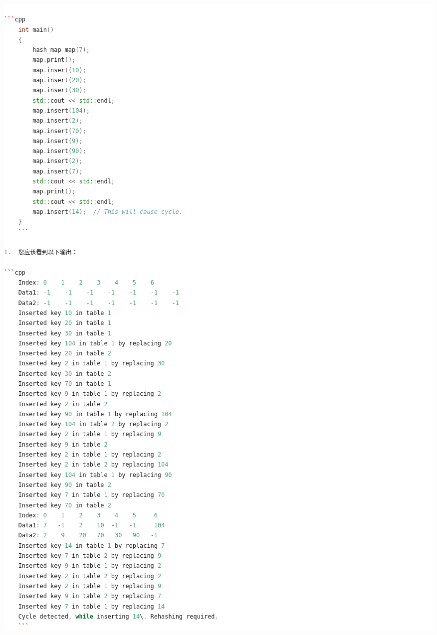 ```cpp

```cpp
    int main()
    {
        hash_map map(7);
        map.print();
        map.insert(10);
        map.insert(20);
        map.insert(30);
        std::cout << std::endl;
        map.insert(104);
        map.insert(2);
        map.insert(70);
        map.insert(9);
        map.insert(90);
        map.insert(2);
        map.insert(7);
        std::cout << std::endl;
        map.print();
        std::cout << std::endl;
        map.insert(14);  // This will cause cycle.
    }
    ```

1.  您应该看到以下输出：

```cpp
    Index: 0    1    2    3    4    5    6    
    Data1: -1    -1    -1    -1    -1    -1    -1    
    Data2: -1    -1    -1    -1    -1    -1    -1    
    Inserted key 10 in table 1
    Inserted key 20 in table 1
    Inserted key 30 in table 1
    Inserted key 104 in table 1 by replacing 20
    Inserted key 20 in table 2
    Inserted key 2 in table 1 by replacing 30
    Inserted key 30 in table 2
    Inserted key 70 in table 1
    Inserted key 9 in table 1 by replacing 2
    Inserted key 2 in table 2
    Inserted key 90 in table 1 by replacing 104
    Inserted key 104 in table 2 by replacing 2
    Inserted key 2 in table 1 by replacing 9
    Inserted key 9 in table 2
    Inserted key 2 in table 1 by replacing 2
    Inserted key 2 in table 2 by replacing 104
    Inserted key 104 in table 1 by replacing 90
    Inserted key 90 in table 2
    Inserted key 7 in table 1 by replacing 70
    Inserted key 70 in table 2
    Index: 0    1    2    3    4    5     6
    Data1: 7   -1    2    10  -1   -1     104
    Data2: 2    9    20   70   30   90   -1
    Inserted key 14 in table 1 by replacing 7
    Inserted key 7 in table 2 by replacing 9
    Inserted key 9 in table 1 by replacing 2
    Inserted key 2 in table 2 by replacing 2
    Inserted key 2 in table 1 by replacing 9
    Inserted key 9 in table 2 by replacing 7
    Inserted key 7 in table 1 by replacing 14
    Cycle detected, while inserting 14\. Rehashing required.
    ```

```